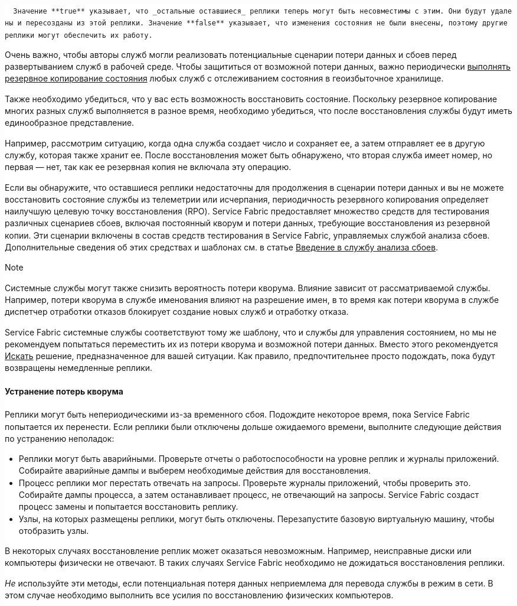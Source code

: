       Значение **true** указывает, что _остальные оставшиеся_ реплики теперь могут быть несовместимы с этим. Они будут удалены и пересозданы из этой реплики. Значение **false** указывает, что изменения состояния не были внесены, поэтому другие реплики могут обеспечить их работу. 

Очень важно, чтобы авторы служб могли реализовать потенциальные сценарии потери данных и сбоев перед развертыванием служб в рабочей среде. Чтобы защититься от возможной потери данных, важно периодически [выполнять резервное копирование состояния](service-fabric-reliable-services-backup-restore.md) любых служб с отслеживанием состояния в геоизбыточное хранилище. 

Также необходимо убедиться, что у вас есть возможность восстановить состояние. Поскольку резервное копирование многих разных служб выполняется в разное время, необходимо убедиться, что после восстановления службы будут иметь единообразное представление. 

Например, рассмотрим ситуацию, когда одна служба создает число и сохраняет ее, а затем отправляет ее в другую службу, которая также хранит ее. После восстановления может быть обнаружено, что вторая служба имеет номер, но первая — нет, так как ее резервная копия не включала эту операцию.

Если вы обнаружите, что оставшиеся реплики недостаточны для продолжения в сценарии потери данных и вы не можете восстановить состояние службы из телеметрии или исчерпания, периодичность резервного копирования определяет наилучшую целевую точку восстановления (RPO). Service Fabric предоставляет множество средств для тестирования различных сценариев сбоев, включая постоянный кворум и потери данных, требующие восстановления из резервной копии. Эти сценарии включены в состав средств тестирования в Service Fabric, управляемых службой анализа сбоев. Дополнительные сведения об этих средствах и шаблонах см. в статье [Введение в службу анализа сбоев](service-fabric-testability-overview.md). 

> [!NOTE]
> Системные службы могут также снизить вероятность потери кворума. Влияние зависит от рассматриваемой службы. Например, потери кворума в службе именования влияют на разрешение имен, в то время как потери кворума в службе диспетчер отработки отказов блокирует создание новых служб и отработку отказа. 
> 
> Service Fabric системные службы соответствуют тому же шаблону, что и службы для управления состоянием, но мы не рекомендуем попытаться переместить их из потери кворума и возможной потери данных. Вместо этого рекомендуется [Искать](service-fabric-support.md) решение, предназначенное для вашей ситуации. Как правило, предпочтительнее просто подождать, пока будут возвращены немедленные реплики.
>

#### <a name="troubleshooting-quorum-loss"></a>Устранение потерь кворума

Реплики могут быть непериодическими из-за временного сбоя. Подождите некоторое время, пока Service Fabric попытается их перенести. Если реплики были отключены дольше ожидаемого времени, выполните следующие действия по устранению неполадок:
- Реплики могут быть аварийными. Проверьте отчеты о работоспособности на уровне реплик и журналы приложений. Собирайте аварийные дампы и выберем необходимые действия для восстановления.
- Процесс реплики мог перестать отвечать на запросы. Проверьте журналы приложений, чтобы проверить это. Собирайте дампы процесса, а затем останавливает процесс, не отвечающий на запросы. Service Fabric создаст процесс замены и попытается восстановить реплику.
- Узлы, на которых размещены реплики, могут быть отключены. Перезапустите базовую виртуальную машину, чтобы отобразить узлы.

В некоторых случаях восстановление реплик может оказаться невозможным. Например, неисправные диски или компьютеры физически не отвечают. В таких случаях Service Fabric необходимо не дожидаться восстановления реплики.

*Не* используйте эти методы, если потенциальная потеря данных неприемлема для перевода службы в режим в сети. В этом случае необходимо выполнить все усилия по восстановлению физических компьютеров.


[repair-partition-ps]: https://msdn.microsoft.com/library/mt163522.aspx
[azure-regions]: https://azure.microsoft.com/regions/
[dr-ha-guide]: https://msdn.microsoft.com/library/azure/dn251004.aspx
[sfx-cluster-map]: ./media/service-fabric-disaster-recovery/sfx-clustermap.png